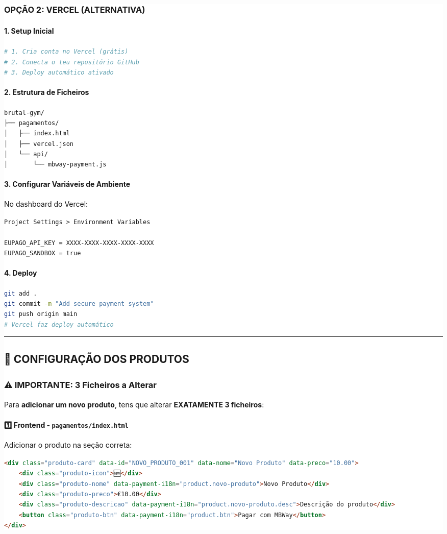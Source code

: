 
### **OPÇÃO 2: VERCEL (ALTERNATIVA)**

#### **1. Setup Inicial**
```bash
# 1. Cria conta no Vercel (grátis)
# 2. Conecta o teu repositório GitHub
# 3. Deploy automático ativado
```

#### **2. Estrutura de Ficheiros**
```
brutal-gym/
├── pagamentos/
│   ├── index.html
│   ├── vercel.json
│   └── api/
│       └── mbway-payment.js
```

#### **3. Configurar Variáveis de Ambiente**
No dashboard do Vercel:
```
Project Settings > Environment Variables

EUPAGO_API_KEY = XXXX-XXXX-XXXX-XXXX-XXXX
EUPAGO_SANDBOX = true
```

#### **4. Deploy**
```bash
git add .
git commit -m "Add secure payment system"
git push origin main
# Vercel faz deploy automático
```

---

## 🔧 CONFIGURAÇÃO DOS PRODUTOS

### **⚠️ IMPORTANTE: 3 Ficheiros a Alterar**

Para **adicionar um novo produto**, tens que alterar **EXATAMENTE 3 ficheiros**:

#### **1️⃣ Frontend - `pagamentos/index.html`**
Adicionar o produto na seção correta:
```html
<div class="produto-card" data-id="NOVO_PRODUTO_001" data-nome="Novo Produto" data-preco="10.00">
    <div class="produto-icon">🆕</div>
    <div class="produto-nome" data-payment-i18n="product.novo-produto">Novo Produto</div>
    <div class="produto-preco">€10.00</div>
    <div class="produto-descricao" data-payment-i18n="product.novo-produto.desc">Descrição do produto</div>
    <button class="produto-btn" data-payment-i18n="product.btn">Pagar com MBWay</button>
</div>
```
